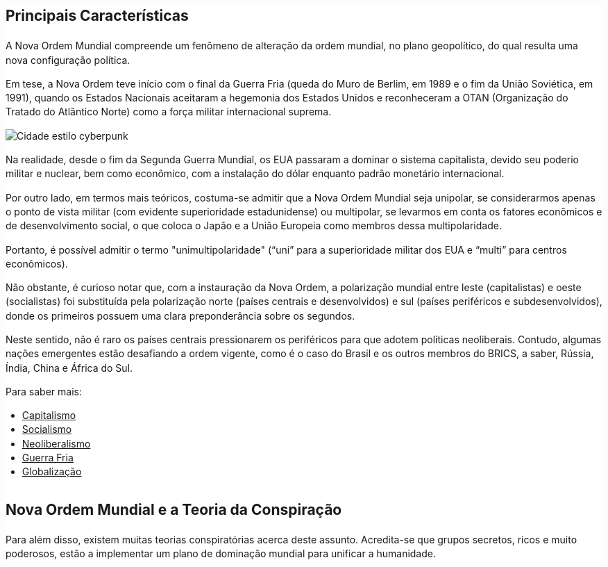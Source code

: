 ## Principais Características

A Nova Ordem Mundial compreende um fenômeno de alteração da ordem 
mundial, no plano geopolítico, do qual resulta uma nova configuração 
política.

Em tese, a Nova Ordem teve início com o final da Guerra 
Fria (queda do Muro de Berlim, em 1989 e o fim da União Soviética, em 
1991), quando os Estados Nacionais aceitaram a hegemonia dos Estados 
Unidos e reconheceram a OTAN (Organização do Tratado do Atlântico Norte) como a força militar internacional suprema.

![Cidade estilo cyberpunk](/assets/img/nova-ordem-mundial.jpg)

Na realidade, desde o fim da Segunda Guerra Mundial, os EUA passaram a dominar o sistema 
capitalista, devido seu poderio militar e nuclear, bem como econômico, 
com a instalação do dólar enquanto padrão monetário internacional.

Por outro lado, em termos mais teóricos, costuma-se admitir que a Nova 
Ordem Mundial seja unipolar, se considerarmos apenas o ponto de vista 
militar (com evidente superioridade estadunidense) ou multipolar, se 
levarmos em conta os fatores econômicos e de desenvolvimento social, o 
que coloca o Japão e a União Europeia como membros dessa 
multipolaridade.

Portanto, é possível admitir o termo 
"unimultipolaridade" (“uni” para a superioridade militar dos EUA e 
“multi” para centros econômicos).

Não obstante, é curioso notar 
que, com a instauração da Nova Ordem, a polarização mundial entre leste 
(capitalistas) e oeste (socialistas) foi substituída pela polarização 
norte (países centrais e desenvolvidos) e sul (países periféricos e 
subdesenvolvidos), donde os primeiros possuem uma clara preponderância 
sobre os segundos.

Neste sentido, não é raro os países centrais 
pressionarem os periféricos para que adotem políticas neoliberais. 
Contudo, algumas nações emergentes estão desafiando a ordem vigente, 
como é o caso do Brasil e os outros membros do BRICS, a saber, Rússia, 
Índia, China e África do Sul.

Para saber mais:

- [Capitalismo](https://www.todamateria.com.br/capitalismo/)
- [Socialismo](https://www.todamateria.com.br/socialismo/)
- [Neoliberalismo](https://www.todamateria.com.br/neoliberalismo/)
- [Guerra Fria](https://www.todamateria.com.br/guerra-fria/)
- [Globalização](https://www.todamateria.com.br/globalizacao/)

## Nova Ordem Mundial e a Teoria da Conspiração

Para além disso, existem muitas teorias conspiratórias acerca deste assunto. Acredita-se que grupos secretos, ricos e muito poderosos, estão a 
implementar um plano de dominação mundial para unificar a humanidade.
